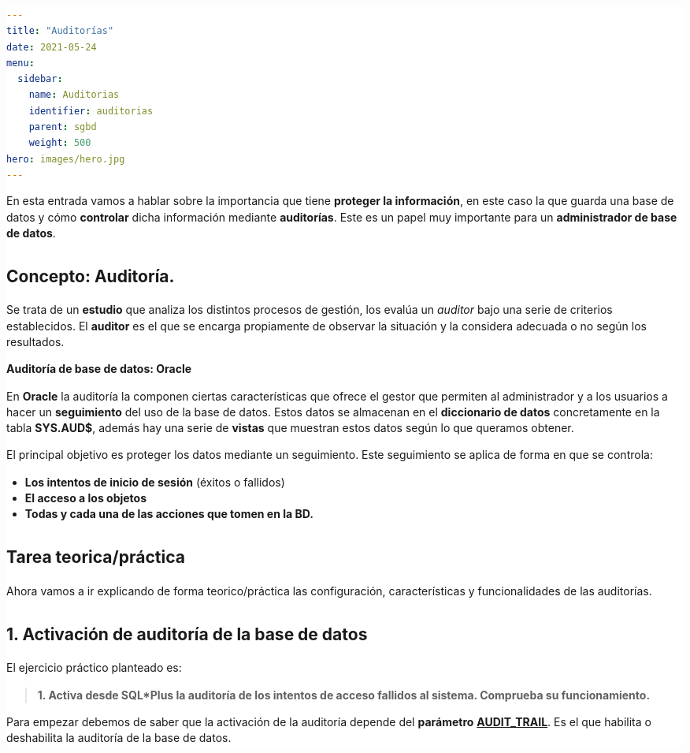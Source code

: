 ```yaml
---
title: "Auditorías"
date: 2021-05-24
menu:
  sidebar:
    name: Auditorias
    identifier: auditorias
    parent: sgbd
    weight: 500
hero: images/hero.jpg
---
```



En esta entrada vamos a hablar sobre la importancia que tiene **proteger la información**, en este caso la que guarda una base de datos y cómo **controlar** dicha información mediante **auditorías**. Este es un papel muy importante para un **administrador de base de datos**.

## Concepto: Auditoría.

Se trata de un **estudio** que analiza los distintos procesos de gestión, los evalúa un *auditor* bajo una serie de criterios establecidos. El **auditor** es el que se encarga propiamente de observar la situación y la considera adecuada o no según los resultados.

**Auditoría de base de datos: Oracle**

En **Oracle** la auditoría la componen ciertas características que ofrece el gestor que permiten al administrador y a los usuarios a hacer un **seguimiento** del uso de la base de datos. Estos datos se almacenan en el **diccionario de datos** concretamente en la tabla **SYS.AUD$**, además hay una serie de **vistas** que muestran estos datos según lo que queramos obtener.

El principal objetivo es proteger los datos mediante un seguimiento. Este seguimiento se aplica de forma en que se controla:

* **Los intentos de inicio de sesión** (éxitos o fallidos)
* **El acceso a los objetos**
* **Todas y cada una de las acciones que tomen en la BD.**


## Tarea teorica/práctica

Ahora vamos a ir explicando de forma teorico/práctica las configuración, características y funcionalidades de las auditorías.

## 1. Activación de auditoría de la base de datos

El ejercicio práctico planteado es:

> **1. Activa desde SQL*Plus la auditoría de los intentos de acceso fallidos al sistema. Comprueba su funcionamiento.** 

Para empezar debemos de saber que la activación de la auditoría depende del **parámetro** **[AUDIT_TRAIL](https://docs.oracle.com/cd/E11882_01/server.112/e40402/initparams017.htm#REFRN10006)**. Es el que habilita o deshabilita la auditoría de la base de datos.

